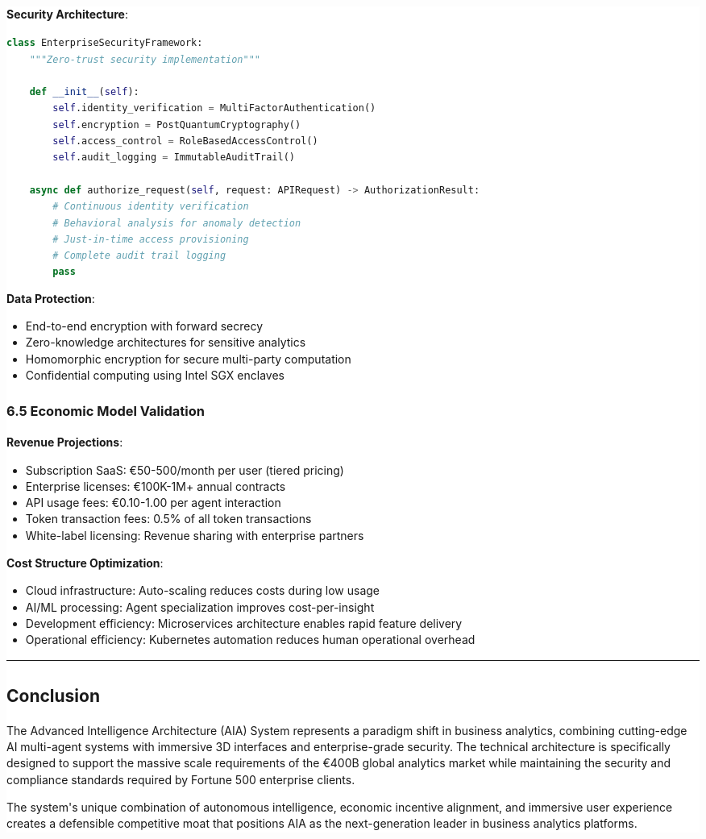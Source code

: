 **Security Architecture**:
```python
class EnterpriseSecurityFramework:
    """Zero-trust security implementation"""

    def __init__(self):
        self.identity_verification = MultiFactorAuthentication()
        self.encryption = PostQuantumCryptography()
        self.access_control = RoleBasedAccessControl()
        self.audit_logging = ImmutableAuditTrail()

    async def authorize_request(self, request: APIRequest) -> AuthorizationResult:
        # Continuous identity verification
        # Behavioral analysis for anomaly detection
        # Just-in-time access provisioning
        # Complete audit trail logging
        pass
```

**Data Protection**:
- End-to-end encryption with forward secrecy
- Zero-knowledge architectures for sensitive analytics
- Homomorphic encryption for secure multi-party computation
- Confidential computing using Intel SGX enclaves

### 6.5 Economic Model Validation

**Revenue Projections**:
- Subscription SaaS: €50-500/month per user (tiered pricing)
- Enterprise licenses: €100K-1M+ annual contracts
- API usage fees: €0.10-1.00 per agent interaction
- Token transaction fees: 0.5% of all token transactions
- White-label licensing: Revenue sharing with enterprise partners

**Cost Structure Optimization**:
- Cloud infrastructure: Auto-scaling reduces costs during low usage
- AI/ML processing: Agent specialization improves cost-per-insight
- Development efficiency: Microservices architecture enables rapid feature delivery
- Operational efficiency: Kubernetes automation reduces human operational overhead

---

## Conclusion

The Advanced Intelligence Architecture (AIA) System represents a paradigm shift in business analytics, combining cutting-edge AI multi-agent systems with immersive 3D interfaces and enterprise-grade security. The technical architecture is specifically designed to support the massive scale requirements of the €400B global analytics market while maintaining the security and compliance standards required by Fortune 500 enterprise clients.

The system's unique combination of autonomous intelligence, economic incentive alignment, and immersive user experience creates a defensible competitive moat that positions AIA as the next-generation leader in business analytics platforms.
